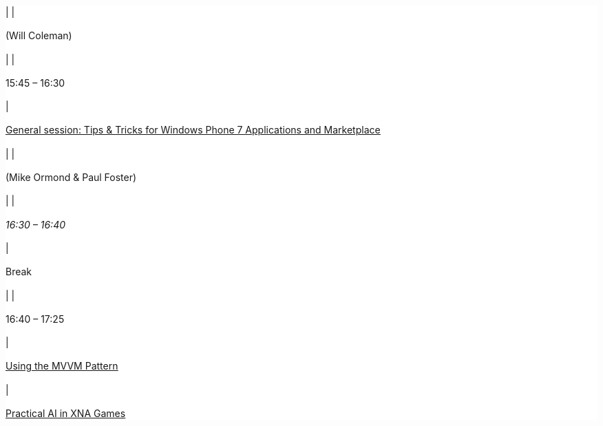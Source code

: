  |
| 

(Will Coleman)

 |
| 

15:45 – 16:30

 | 

<u><span style='color: blue; mso-ascii-font-family: calibri; mso-fareast-font-family: "Times New Roman"; mso-hansi-font-family: calibri; mso-bidi-font-family: calibri; mso-fareast-language: en-gb;'><a href="https://www.livemeeting.com/cc/plc_cc2/view?id=Q7RBNZ-1" target="_blank">General session: Tips &amp; Tricks for Windows Phone 7 Applications and Marketplace</a><p></p></span></u>

 |
| 

(Mike Ormond & Paul Foster)

 |
| 

_16:30 – 16:40_

 | 

Break

 |
| 

16:40 – 17:25

 | 

<u><span style='color: blue; mso-ascii-font-family: calibri; mso-fareast-font-family: "Times New Roman"; mso-hansi-font-family: calibri; mso-bidi-font-family: calibri; mso-fareast-language: en-gb;'><a href="https://www.livemeeting.com/cc/plc_cc2/view?id=KMQRF4&amp;pw=F%60BNdmT4Z" target="_blank">Using the MVVM Pattern </a><p></p></span></u>

 | 

<u><span style='color: blue; mso-ascii-font-family: calibri; mso-fareast-font-family: "Times New Roman"; mso-hansi-font-family: calibri; mso-bidi-font-family: calibri; mso-fareast-language: en-gb;'><a href="https://www.livemeeting.com/cc/plc_cc2/view?id=T92SPN" target="_blank">Practical AI in XNA Games</a><p></p></span></u>
